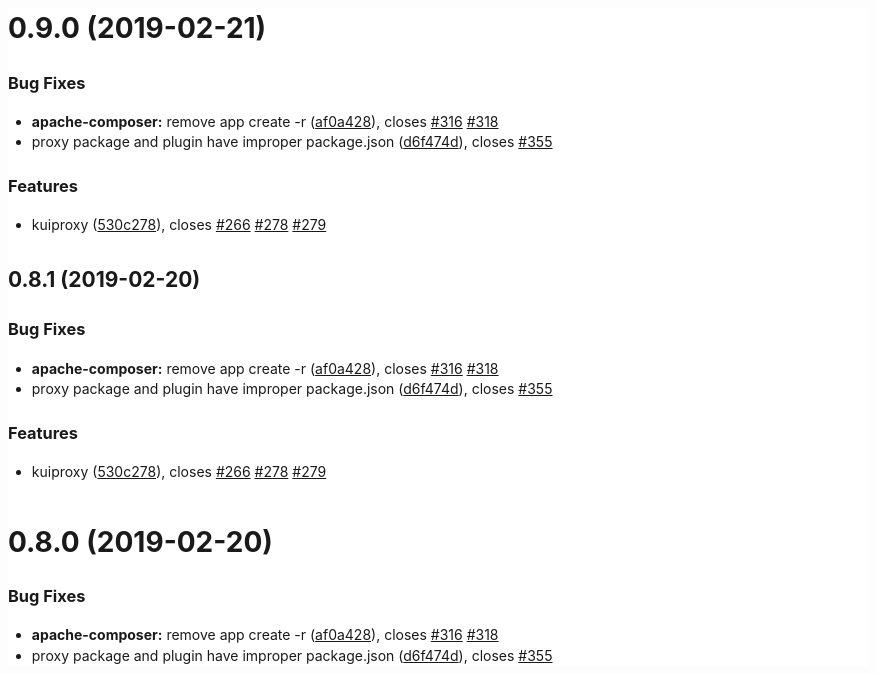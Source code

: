 



# 0.9.0 (2019-02-21)


### Bug Fixes

* **apache-composer:** remove app create -r ([af0a428](https://github.com/IBM/kui/commit/af0a428)), closes [#316](https://github.com/IBM/kui/issues/316) [#318](https://github.com/IBM/kui/issues/318)
* proxy package and plugin have improper package.json ([d6f474d](https://github.com/IBM/kui/commit/d6f474d)), closes [#355](https://github.com/IBM/kui/issues/355)


### Features

* kuiproxy ([530c278](https://github.com/IBM/kui/commit/530c278)), closes [#266](https://github.com/IBM/kui/issues/266) [#278](https://github.com/IBM/kui/issues/278) [#279](https://github.com/IBM/kui/issues/279)





## 0.8.1 (2019-02-20)


### Bug Fixes

* **apache-composer:** remove app create -r ([af0a428](https://github.com/IBM/kui/commit/af0a428)), closes [#316](https://github.com/IBM/kui/issues/316) [#318](https://github.com/IBM/kui/issues/318)
* proxy package and plugin have improper package.json ([d6f474d](https://github.com/IBM/kui/commit/d6f474d)), closes [#355](https://github.com/IBM/kui/issues/355)


### Features

* kuiproxy ([530c278](https://github.com/IBM/kui/commit/530c278)), closes [#266](https://github.com/IBM/kui/issues/266) [#278](https://github.com/IBM/kui/issues/278) [#279](https://github.com/IBM/kui/issues/279)





# 0.8.0 (2019-02-20)


### Bug Fixes

* **apache-composer:** remove app create -r ([af0a428](https://github.com/IBM/kui/commit/af0a428)), closes [#316](https://github.com/IBM/kui/issues/316) [#318](https://github.com/IBM/kui/issues/318)
* proxy package and plugin have improper package.json ([d6f474d](https://github.com/IBM/kui/commit/d6f474d)), closes [#355](https://github.com/IBM/kui/issues/355)

